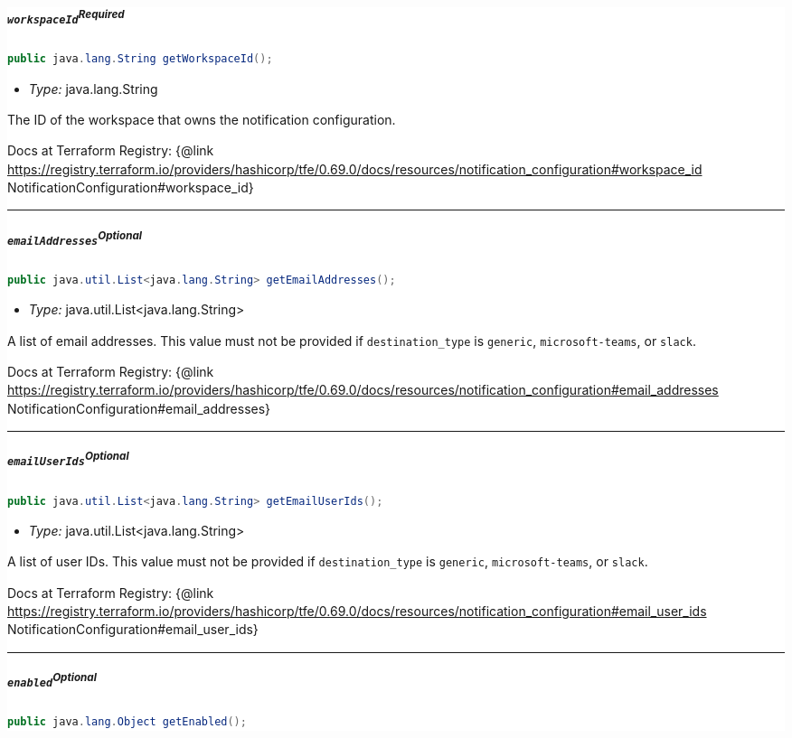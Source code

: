 ##### `workspaceId`<sup>Required</sup> <a name="workspaceId" id="@cdktf/provider-tfe.notificationConfiguration.NotificationConfigurationConfig.property.workspaceId"></a>

```java
public java.lang.String getWorkspaceId();
```

- *Type:* java.lang.String

The ID of the workspace that owns the notification configuration.

Docs at Terraform Registry: {@link https://registry.terraform.io/providers/hashicorp/tfe/0.69.0/docs/resources/notification_configuration#workspace_id NotificationConfiguration#workspace_id}

---

##### `emailAddresses`<sup>Optional</sup> <a name="emailAddresses" id="@cdktf/provider-tfe.notificationConfiguration.NotificationConfigurationConfig.property.emailAddresses"></a>

```java
public java.util.List<java.lang.String> getEmailAddresses();
```

- *Type:* java.util.List<java.lang.String>

A list of email addresses. This value must not be provided if `destination_type` is `generic`, `microsoft-teams`, or `slack`.

Docs at Terraform Registry: {@link https://registry.terraform.io/providers/hashicorp/tfe/0.69.0/docs/resources/notification_configuration#email_addresses NotificationConfiguration#email_addresses}

---

##### `emailUserIds`<sup>Optional</sup> <a name="emailUserIds" id="@cdktf/provider-tfe.notificationConfiguration.NotificationConfigurationConfig.property.emailUserIds"></a>

```java
public java.util.List<java.lang.String> getEmailUserIds();
```

- *Type:* java.util.List<java.lang.String>

A list of user IDs. This value must not be provided if `destination_type` is `generic`, `microsoft-teams`, or `slack`.

Docs at Terraform Registry: {@link https://registry.terraform.io/providers/hashicorp/tfe/0.69.0/docs/resources/notification_configuration#email_user_ids NotificationConfiguration#email_user_ids}

---

##### `enabled`<sup>Optional</sup> <a name="enabled" id="@cdktf/provider-tfe.notificationConfiguration.NotificationConfigurationConfig.property.enabled"></a>

```java
public java.lang.Object getEnabled();
```
